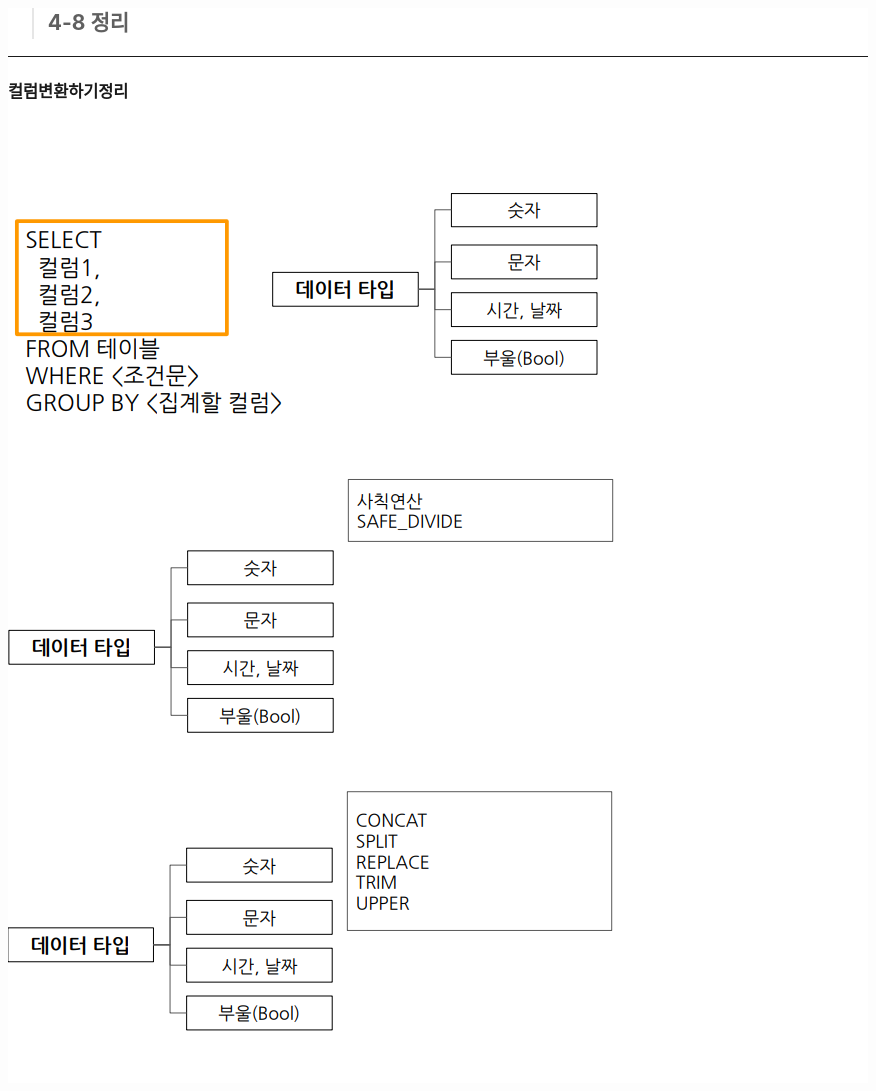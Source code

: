 > ## 4-8 정리
---

### 컬럼변환하기정리

![img](../img/image-86.png)
![img](../img/image-87.png)
![img](../img/image-88.png)
